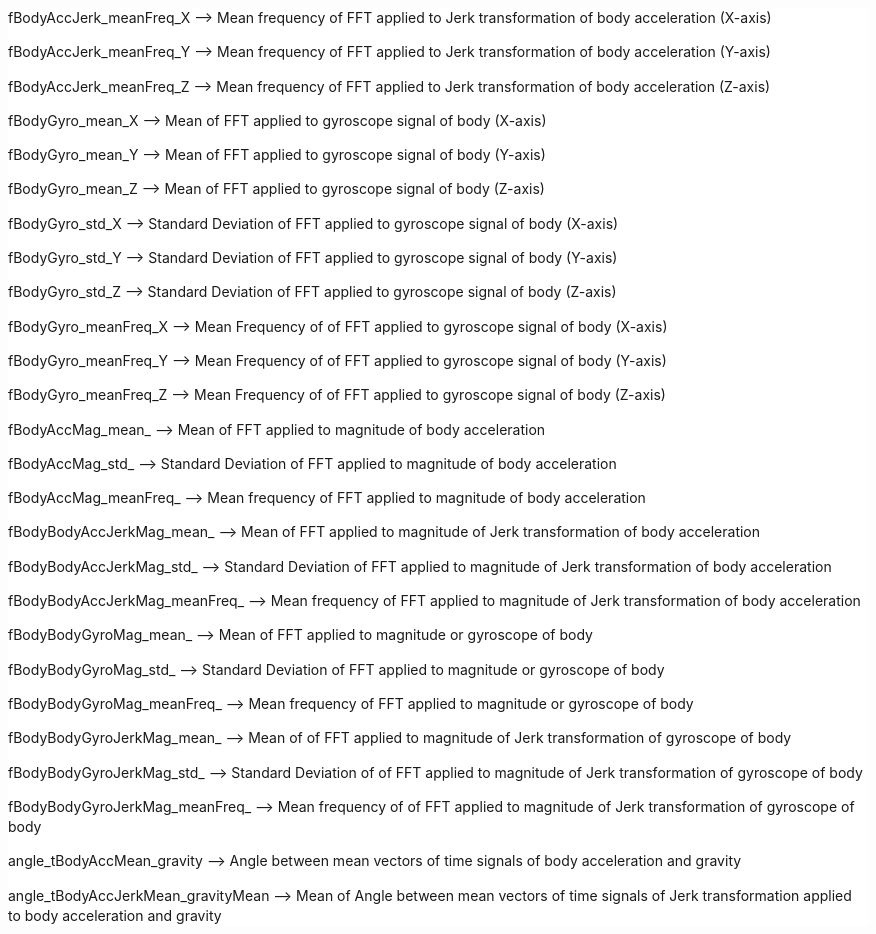fBodyAccJerk_meanFreq_X --> Mean frequency of FFT applied to Jerk transformation of body acceleration (X-axis) 

fBodyAccJerk_meanFreq_Y --> Mean frequency of FFT applied to Jerk transformation of body acceleration (Y-axis)

fBodyAccJerk_meanFreq_Z --> Mean frequency of FFT applied to Jerk transformation of body acceleration (Z-axis)

fBodyGyro_mean_X --> Mean of FFT applied to gyroscope signal of body (X-axis)

fBodyGyro_mean_Y --> Mean of FFT applied to gyroscope signal of body (Y-axis)

fBodyGyro_mean_Z --> Mean of FFT applied to gyroscope signal of body (Z-axis)

fBodyGyro_std_X --> Standard Deviation of FFT applied to gyroscope signal of body (X-axis)

fBodyGyro_std_Y --> Standard Deviation of FFT applied to gyroscope signal of body (Y-axis)

fBodyGyro_std_Z --> Standard Deviation of FFT applied to gyroscope signal of body (Z-axis)

fBodyGyro_meanFreq_X --> Mean Frequency of of FFT applied to gyroscope signal of body (X-axis)

fBodyGyro_meanFreq_Y --> Mean Frequency of of FFT applied to gyroscope signal of body (Y-axis)

fBodyGyro_meanFreq_Z --> Mean Frequency of of FFT applied to gyroscope signal of body (Z-axis)

fBodyAccMag_mean_ --> Mean of FFT applied to magnitude of body acceleration 

fBodyAccMag_std_ --> Standard Deviation of FFT applied to magnitude of body acceleration

fBodyAccMag_meanFreq_ --> Mean frequency of FFT applied to magnitude of body acceleration 

fBodyBodyAccJerkMag_mean_ --> Mean of FFT applied to magnitude of Jerk transformation of body acceleration 

fBodyBodyAccJerkMag_std_ --> Standard Deviation of FFT applied to magnitude of Jerk transformation of body acceleration

fBodyBodyAccJerkMag_meanFreq_ --> Mean frequency of FFT applied to magnitude of Jerk transformation of body acceleration

fBodyBodyGyroMag_mean_ --> Mean of FFT applied to magnitude or gyroscope of body	

fBodyBodyGyroMag_std_ --> Standard Deviation of FFT applied to magnitude or gyroscope of body

fBodyBodyGyroMag_meanFreq_ --> Mean frequency of FFT applied to magnitude or gyroscope of body

fBodyBodyGyroJerkMag_mean_ --> Mean of of FFT applied to magnitude of Jerk transformation of gyroscope of body

fBodyBodyGyroJerkMag_std_ --> Standard Deviation of of FFT applied to magnitude of Jerk transformation of gyroscope of body

fBodyBodyGyroJerkMag_meanFreq_ --> Mean frequency of of FFT applied to magnitude of Jerk transformation of gyroscope of body

angle_tBodyAccMean_gravity --> Angle between mean vectors of time signals of body acceleration and gravity 

angle_tBodyAccJerkMean_gravityMean --> Mean of Angle between mean vectors of time signals of Jerk transformation applied to                                         body acceleration and gravity 
